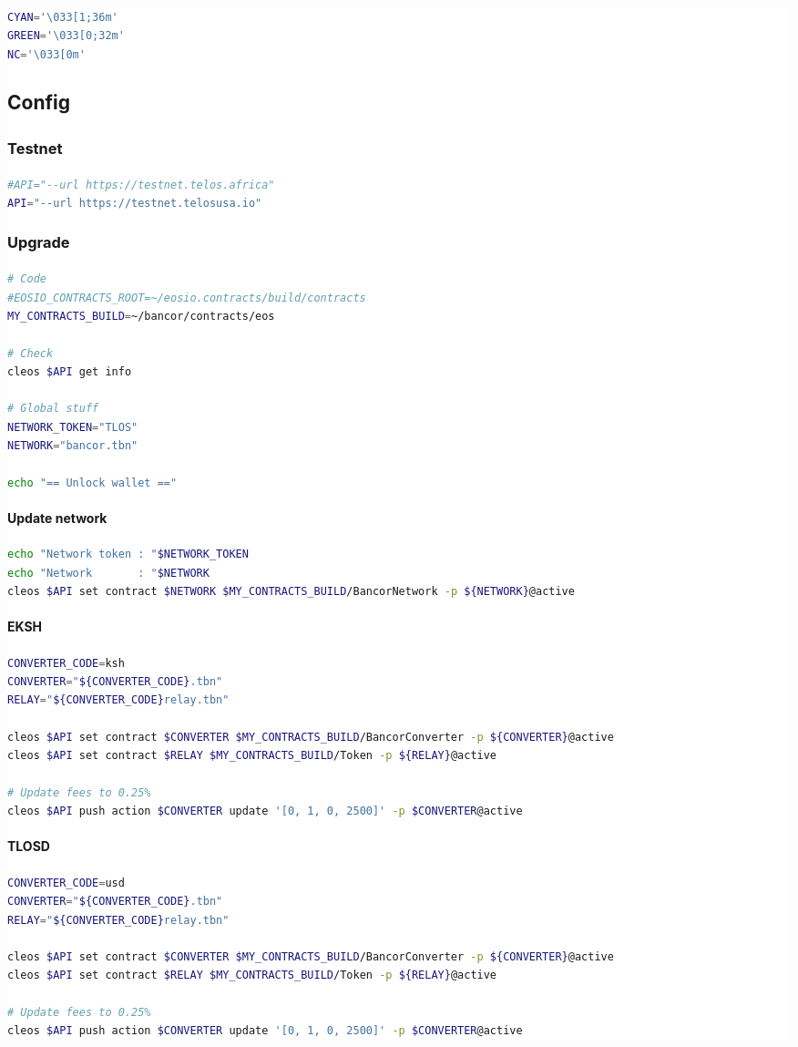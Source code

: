 ﻿```bash
CYAN='\033[1;36m'
GREEN='\033[0;32m'
NC='\033[0m'
```

## Config

### Testnet

```bash
#API="--url https://testnet.telos.africa"
API="--url https://testnet.telosusa.io"

```

### Upgrade
```bash
# Code
#EOSIO_CONTRACTS_ROOT=~/eosio.contracts/build/contracts
MY_CONTRACTS_BUILD=~/bancor/contracts/eos

# Check
cleos $API get info

# Global stuff
NETWORK_TOKEN="TLOS"
NETWORK="bancor.tbn"

echo "== Unlock wallet =="
```

#### Update network

```bash
echo "Network token : "$NETWORK_TOKEN
echo "Network       : "$NETWORK
cleos $API set contract $NETWORK $MY_CONTRACTS_BUILD/BancorNetwork -p ${NETWORK}@active
```

#### EKSH
```bash
CONVERTER_CODE=ksh
CONVERTER="${CONVERTER_CODE}.tbn"
RELAY="${CONVERTER_CODE}relay.tbn"

cleos $API set contract $CONVERTER $MY_CONTRACTS_BUILD/BancorConverter -p ${CONVERTER}@active
cleos $API set contract $RELAY $MY_CONTRACTS_BUILD/Token -p ${RELAY}@active

# Update fees to 0.25%
cleos $API push action $CONVERTER update '[0, 1, 0, 2500]' -p $CONVERTER@active
```
#### TLOSD
```bash
CONVERTER_CODE=usd
CONVERTER="${CONVERTER_CODE}.tbn"
RELAY="${CONVERTER_CODE}relay.tbn"

cleos $API set contract $CONVERTER $MY_CONTRACTS_BUILD/BancorConverter -p ${CONVERTER}@active
cleos $API set contract $RELAY $MY_CONTRACTS_BUILD/Token -p ${RELAY}@active

# Update fees to 0.25%
cleos $API push action $CONVERTER update '[0, 1, 0, 2500]' -p $CONVERTER@active
```
